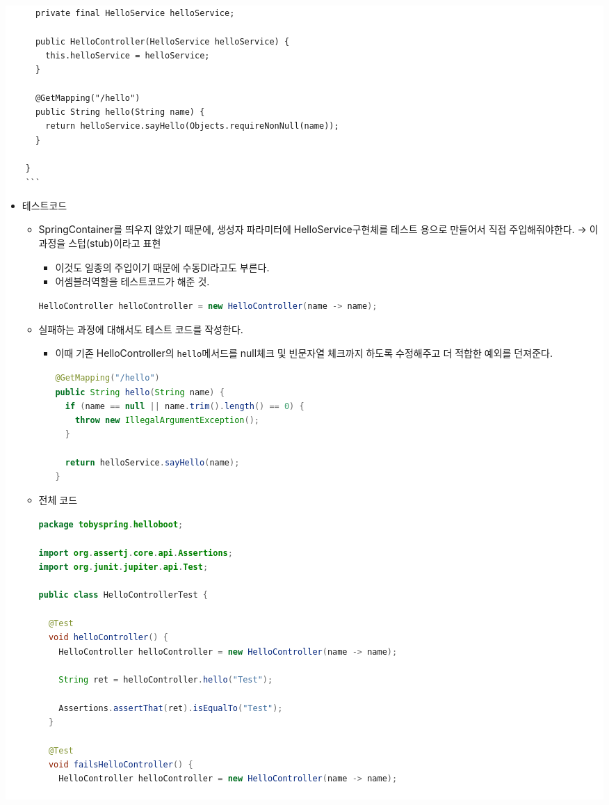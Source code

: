           private final HelloService helloService;
        
          public HelloController(HelloService helloService) {
            this.helloService = helloService;
          }
        
          @GetMapping("/hello")
          public String hello(String name) {
            return helloService.sayHello(Objects.requireNonNull(name));
          }
        
        }
        ```
        
- 테스트코드
    - SpringContainer를 띄우지 않았기 때문에, 생성자 파라미터에 HelloService구현체를 테스트 용으로 만들어서 직접 주입해줘야한다. → 이 과정을 스텁(stub)이라고 표현
        - 이것도 일종의 주입이기 때문에 수동DI라고도 부른다.
        - 어셈블러역할을 테스트코드가 해준 것.
        
        ```java
        HelloController helloController = new HelloController(name -> name);
        ```
        
    - 실패하는 과정에 대해서도 테스트 코드를 작성한다.
        - 이때 기존 HelloController의 `hello`메서드를 null체크 및 빈문자열 체크까지 하도록 수정해주고 더 적합한 예외를 던져준다.
            
            ```java
            @GetMapping("/hello")
            public String hello(String name) {
              if (name == null || name.trim().length() == 0) {
                throw new IllegalArgumentException();
              }
            
              return helloService.sayHello(name);
            }
            ```
            
    - 전체 코드
        
        ```java
        package tobyspring.helloboot;
        
        import org.assertj.core.api.Assertions;
        import org.junit.jupiter.api.Test;
        
        public class HelloControllerTest {
        
          @Test
          void helloController() {
            HelloController helloController = new HelloController(name -> name);
        
            String ret = helloController.hello("Test");
        
            Assertions.assertThat(ret).isEqualTo("Test");
          }
        
          @Test
          void failsHelloController() {
            HelloController helloController = new HelloController(name -> name);
        		